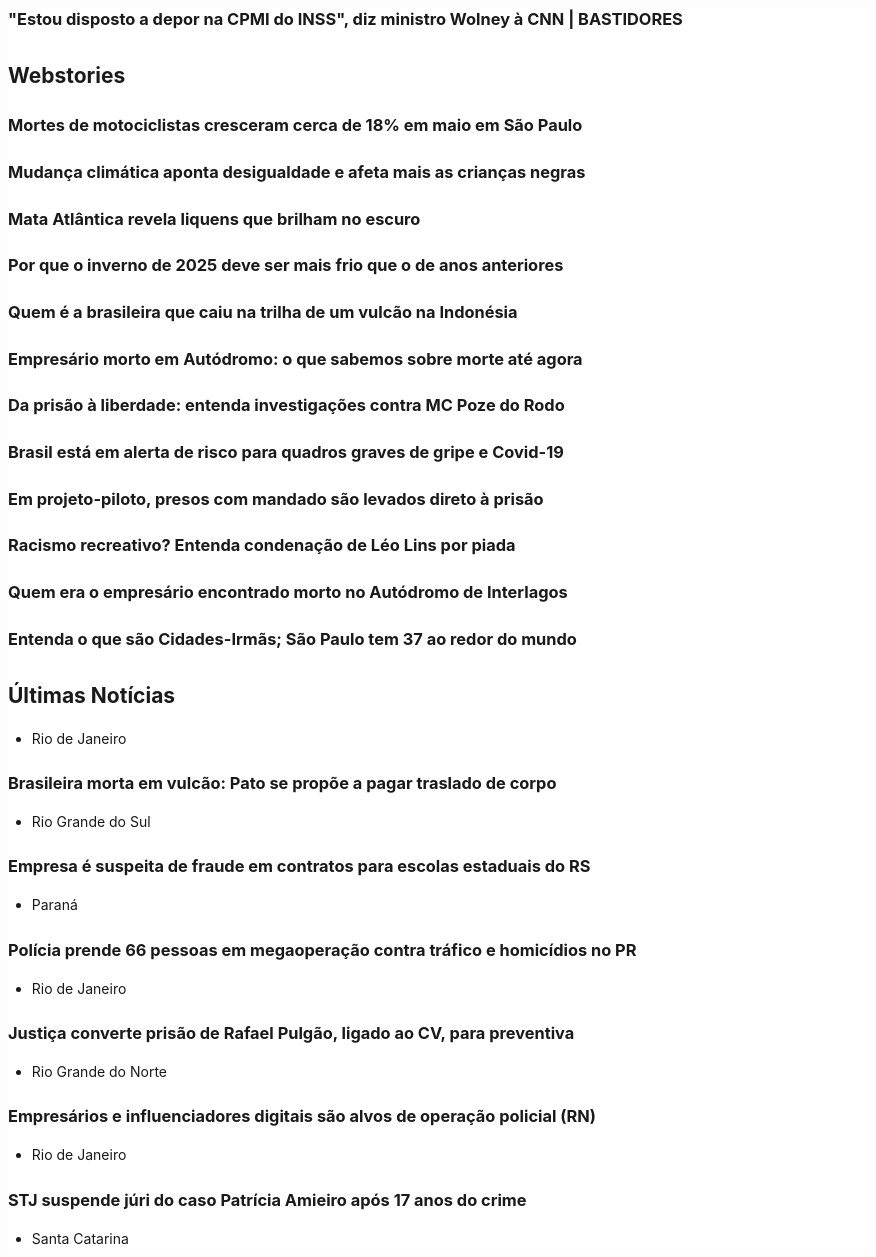 ### "Estou disposto a depor na CPMI do INSS", diz ministro Wolney à CNN | BASTIDORES
## Webstories
### Mortes de motociclistas cresceram cerca de 18% em maio em São Paulo
### Mudança climática aponta desigualdade e afeta mais as crianças negras
### Mata Atlântica revela liquens que brilham no escuro
### Por que o inverno de 2025 deve ser mais frio que o de anos anteriores
### Quem é a brasileira que caiu na trilha de um vulcão na Indonésia
### Empresário morto em Autódromo: o que sabemos sobre morte até agora
### Da prisão à liberdade: entenda investigações contra MC Poze do Rodo
### Brasil está em alerta de risco para quadros graves de gripe e Covid-19
### Em projeto-piloto, presos com mandado são levados direto à prisão
### Racismo recreativo? Entenda condenação de Léo Lins por piada
### Quem era o empresário encontrado morto no Autódromo de Interlagos
### Entenda o que são Cidades-Irmãs; São Paulo tem 37 ao redor do mundo
## Últimas Notícias
  * Rio de Janeiro
### Brasileira morta em vulcão: Pato se propõe a pagar traslado de corpo
  * Rio Grande do Sul
### Empresa é suspeita de fraude em contratos para escolas estaduais do RS
  * Paraná
### Polícia prende 66 pessoas em megaoperação contra tráfico e homicídios no PR
  * Rio de Janeiro
### Justiça converte prisão de Rafael Pulgão, ligado ao CV, para preventiva
  * Rio Grande do Norte
### Empresários e influenciadores digitais são alvos de operação policial (RN)
  * Rio de Janeiro
### STJ suspende júri do caso Patrícia Amieiro após 17 anos do crime
  * Santa Catarina